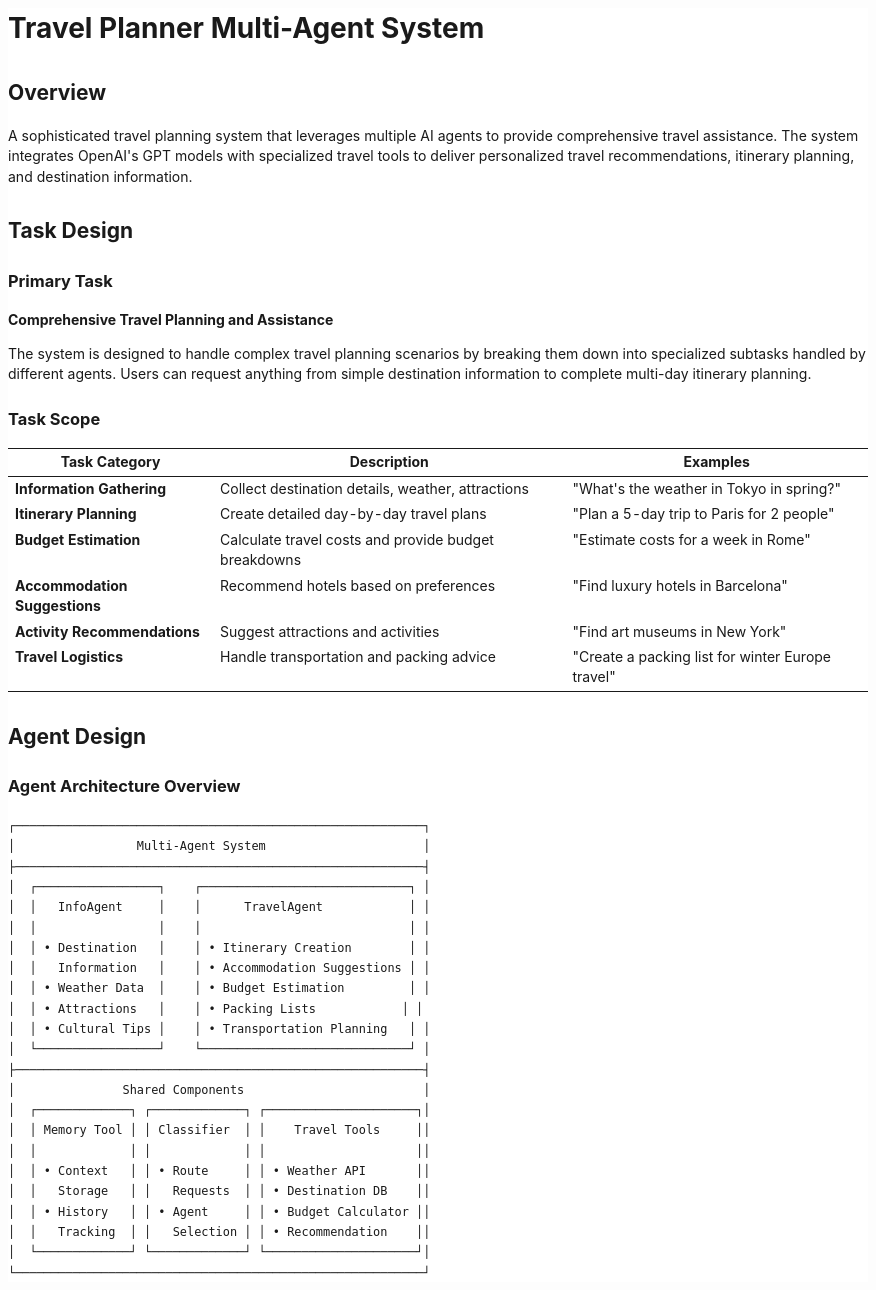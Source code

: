 # Travel Planner Multi-Agent System

## Overview
A sophisticated travel planning system that leverages multiple AI agents to provide comprehensive travel assistance. The system integrates OpenAI's GPT models with specialized travel tools to deliver personalized travel recommendations, itinerary planning, and destination information.

## Task Design

### Primary Task
**Comprehensive Travel Planning and Assistance**

The system is designed to handle complex travel planning scenarios by breaking them down into specialized subtasks handled by different agents. Users can request anything from simple destination information to complete multi-day itinerary planning.

### Task Scope
| Task Category | Description | Examples |
|---------------|-------------|----------|
| **Information Gathering** | Collect destination details, weather, attractions | "What's the weather in Tokyo in spring?" |
| **Itinerary Planning** | Create detailed day-by-day travel plans | "Plan a 5-day trip to Paris for 2 people" |
| **Budget Estimation** | Calculate travel costs and provide budget breakdowns | "Estimate costs for a week in Rome" |
| **Accommodation Suggestions** | Recommend hotels based on preferences | "Find luxury hotels in Barcelona" |
| **Activity Recommendations** | Suggest attractions and activities | "Find art museums in New York" |
| **Travel Logistics** | Handle transportation and packing advice | "Create a packing list for winter Europe travel" |

## Agent Design

### Agent Architecture Overview

```
┌─────────────────────────────────────────────────────────┐
│                 Multi-Agent System                      │
├─────────────────────────────────────────────────────────┤
│  ┌─────────────────┐    ┌─────────────────────────────┐ │
│  │   InfoAgent     │    │      TravelAgent            │ │
│  │                 │    │                             │ │
│  │ • Destination   │    │ • Itinerary Creation        │ │
│  │   Information   │    │ • Accommodation Suggestions │ │
│  │ • Weather Data  │    │ • Budget Estimation         │ │
│  │ • Attractions   │    │ • Packing Lists            │ │
│  │ • Cultural Tips │    │ • Transportation Planning   │ │
│  └─────────────────┘    └─────────────────────────────┘ │
├─────────────────────────────────────────────────────────┤
│               Shared Components                         │
│  ┌─────────────┐ ┌─────────────┐ ┌─────────────────────┐│
│  │ Memory Tool │ │ Classifier  │ │    Travel Tools     ││
│  │             │ │             │ │                     ││
│  │ • Context   │ │ • Route     │ │ • Weather API       ││
│  │   Storage   │ │   Requests  │ │ • Destination DB    ││
│  │ • History   │ │ • Agent     │ │ • Budget Calculator ││
│  │   Tracking  │ │   Selection │ │ • Recommendation    ││
│  └─────────────┘ └─────────────┘ └─────────────────────┘│
└─────────────────────────────────────────────────────────┘
```
